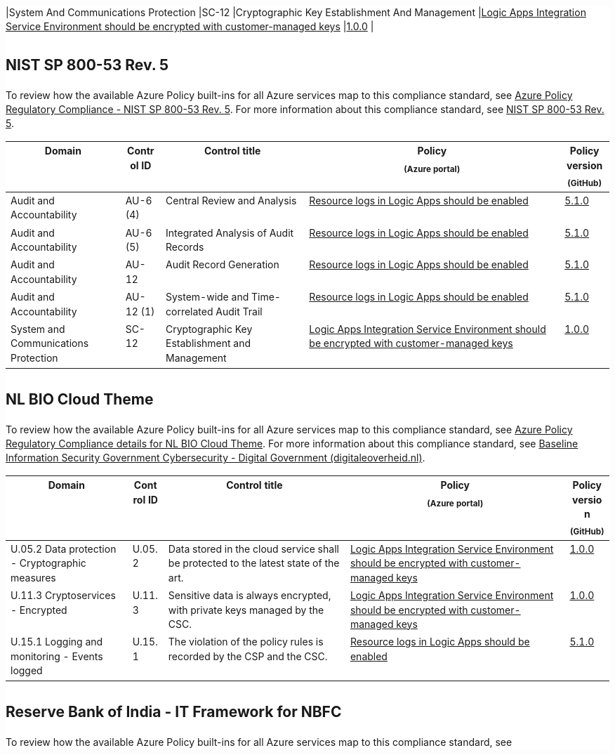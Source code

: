 |System And Communications Protection |SC-12 |Cryptographic Key Establishment And Management |[Logic Apps Integration Service Environment should be encrypted with customer-managed keys](https://portal.azure.com/#blade/Microsoft_Azure_Policy/PolicyDetailBlade/definitionId/%2Fproviders%2FMicrosoft.Authorization%2FpolicyDefinitions%2F1fafeaf6-7927-4059-a50a-8eb2a7a6f2b5) |[1.0.0](https://github.com/Azure/azure-policy/blob/master/built-in-policies/policyDefinitions/Logic%20Apps/ISEWithCustomerManagedKey_AuditDeny.json) |

## NIST SP 800-53 Rev. 5

To review how the available Azure Policy built-ins for all Azure services map to this compliance
standard, see
[Azure Policy Regulatory Compliance - NIST SP 800-53 Rev. 5](../../../../articles/governance/policy/samples/nist-sp-800-53-r5.md).
For more information about this compliance standard, see
[NIST SP 800-53 Rev. 5](https://nvd.nist.gov/800-53).

|Domain |Control ID |Control title |Policy<br /><sub>(Azure portal)</sub> |Policy version<br /><sub>(GitHub)</sub>  |
|---|---|---|---|---|
|Audit and Accountability |AU-6 (4) |Central Review and Analysis |[Resource logs in Logic Apps should be enabled](https://portal.azure.com/#blade/Microsoft_Azure_Policy/PolicyDetailBlade/definitionId/%2Fproviders%2FMicrosoft.Authorization%2FpolicyDefinitions%2F34f95f76-5386-4de7-b824-0d8478470c9d) |[5.1.0](https://github.com/Azure/azure-policy/blob/master/built-in-policies/policyDefinitions/Logic%20Apps/AuditDiagnosticLog_Audit.json) |
|Audit and Accountability |AU-6 (5) |Integrated Analysis of Audit Records |[Resource logs in Logic Apps should be enabled](https://portal.azure.com/#blade/Microsoft_Azure_Policy/PolicyDetailBlade/definitionId/%2Fproviders%2FMicrosoft.Authorization%2FpolicyDefinitions%2F34f95f76-5386-4de7-b824-0d8478470c9d) |[5.1.0](https://github.com/Azure/azure-policy/blob/master/built-in-policies/policyDefinitions/Logic%20Apps/AuditDiagnosticLog_Audit.json) |
|Audit and Accountability |AU-12 |Audit Record Generation |[Resource logs in Logic Apps should be enabled](https://portal.azure.com/#blade/Microsoft_Azure_Policy/PolicyDetailBlade/definitionId/%2Fproviders%2FMicrosoft.Authorization%2FpolicyDefinitions%2F34f95f76-5386-4de7-b824-0d8478470c9d) |[5.1.0](https://github.com/Azure/azure-policy/blob/master/built-in-policies/policyDefinitions/Logic%20Apps/AuditDiagnosticLog_Audit.json) |
|Audit and Accountability |AU-12 (1) |System-wide and Time-correlated Audit Trail |[Resource logs in Logic Apps should be enabled](https://portal.azure.com/#blade/Microsoft_Azure_Policy/PolicyDetailBlade/definitionId/%2Fproviders%2FMicrosoft.Authorization%2FpolicyDefinitions%2F34f95f76-5386-4de7-b824-0d8478470c9d) |[5.1.0](https://github.com/Azure/azure-policy/blob/master/built-in-policies/policyDefinitions/Logic%20Apps/AuditDiagnosticLog_Audit.json) |
|System and Communications Protection |SC-12 |Cryptographic Key Establishment and Management |[Logic Apps Integration Service Environment should be encrypted with customer-managed keys](https://portal.azure.com/#blade/Microsoft_Azure_Policy/PolicyDetailBlade/definitionId/%2Fproviders%2FMicrosoft.Authorization%2FpolicyDefinitions%2F1fafeaf6-7927-4059-a50a-8eb2a7a6f2b5) |[1.0.0](https://github.com/Azure/azure-policy/blob/master/built-in-policies/policyDefinitions/Logic%20Apps/ISEWithCustomerManagedKey_AuditDeny.json) |

## NL BIO Cloud Theme

To review how the available Azure Policy built-ins for all Azure services map to this compliance
standard, see
[Azure Policy Regulatory Compliance details for NL BIO Cloud Theme](../../../../articles/governance/policy/samples/nl-bio-cloud-theme.md).
For more information about this compliance standard, see
[Baseline Information Security Government Cybersecurity - Digital Government (digitaleoverheid.nl)](https://www.digitaleoverheid.nl/overzicht-van-alle-onderwerpen/cybersecurity/kaders-voor-cybersecurity/baseline-informatiebeveiliging-overheid/).

|Domain |Control ID |Control title |Policy<br /><sub>(Azure portal)</sub> |Policy version<br /><sub>(GitHub)</sub>  |
|---|---|---|---|---|
|U.05.2 Data protection  - Cryptographic measures | U.05.2 |Data stored in the cloud service shall be protected to the latest state of the art. |[Logic Apps Integration Service Environment should be encrypted with customer-managed keys](https://portal.azure.com/#blade/Microsoft_Azure_Policy/PolicyDetailBlade/definitionId/%2Fproviders%2FMicrosoft.Authorization%2FpolicyDefinitions%2F1fafeaf6-7927-4059-a50a-8eb2a7a6f2b5) |[1.0.0](https://github.com/Azure/azure-policy/blob/master/built-in-policies/policyDefinitions/Logic%20Apps/ISEWithCustomerManagedKey_AuditDeny.json) |
|U.11.3 Cryptoservices - Encrypted | U.11.3 |Sensitive data is always encrypted, with private keys managed by the CSC. |[Logic Apps Integration Service Environment should be encrypted with customer-managed keys](https://portal.azure.com/#blade/Microsoft_Azure_Policy/PolicyDetailBlade/definitionId/%2Fproviders%2FMicrosoft.Authorization%2FpolicyDefinitions%2F1fafeaf6-7927-4059-a50a-8eb2a7a6f2b5) |[1.0.0](https://github.com/Azure/azure-policy/blob/master/built-in-policies/policyDefinitions/Logic%20Apps/ISEWithCustomerManagedKey_AuditDeny.json) |
|U.15.1 Logging and monitoring  - Events logged | U.15.1 |The violation of the policy rules is recorded by the CSP and the CSC. |[Resource logs in Logic Apps should be enabled](https://portal.azure.com/#blade/Microsoft_Azure_Policy/PolicyDetailBlade/definitionId/%2Fproviders%2FMicrosoft.Authorization%2FpolicyDefinitions%2F34f95f76-5386-4de7-b824-0d8478470c9d) |[5.1.0](https://github.com/Azure/azure-policy/blob/master/built-in-policies/policyDefinitions/Logic%20Apps/AuditDiagnosticLog_Audit.json) |

## Reserve Bank of India - IT Framework for NBFC

To review how the available Azure Policy built-ins for all Azure services map to this compliance
standard, see